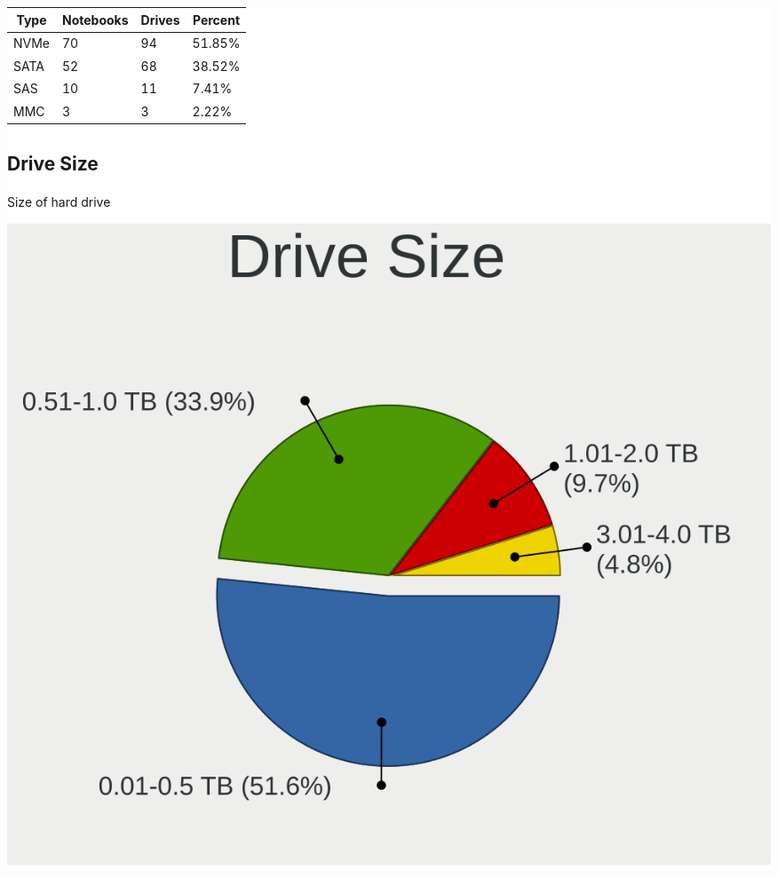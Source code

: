 
| Type | Notebooks | Drives | Percent |
|------|-----------|--------|---------|
| NVMe | 70        | 94     | 51.85%  |
| SATA | 52        | 68     | 38.52%  |
| SAS  | 10        | 11     | 7.41%   |
| MMC  | 3         | 3      | 2.22%   |

Drive Size
----------

Size of hard drive

![Drive Size](./images/pie_chart/drive_size.svg)
